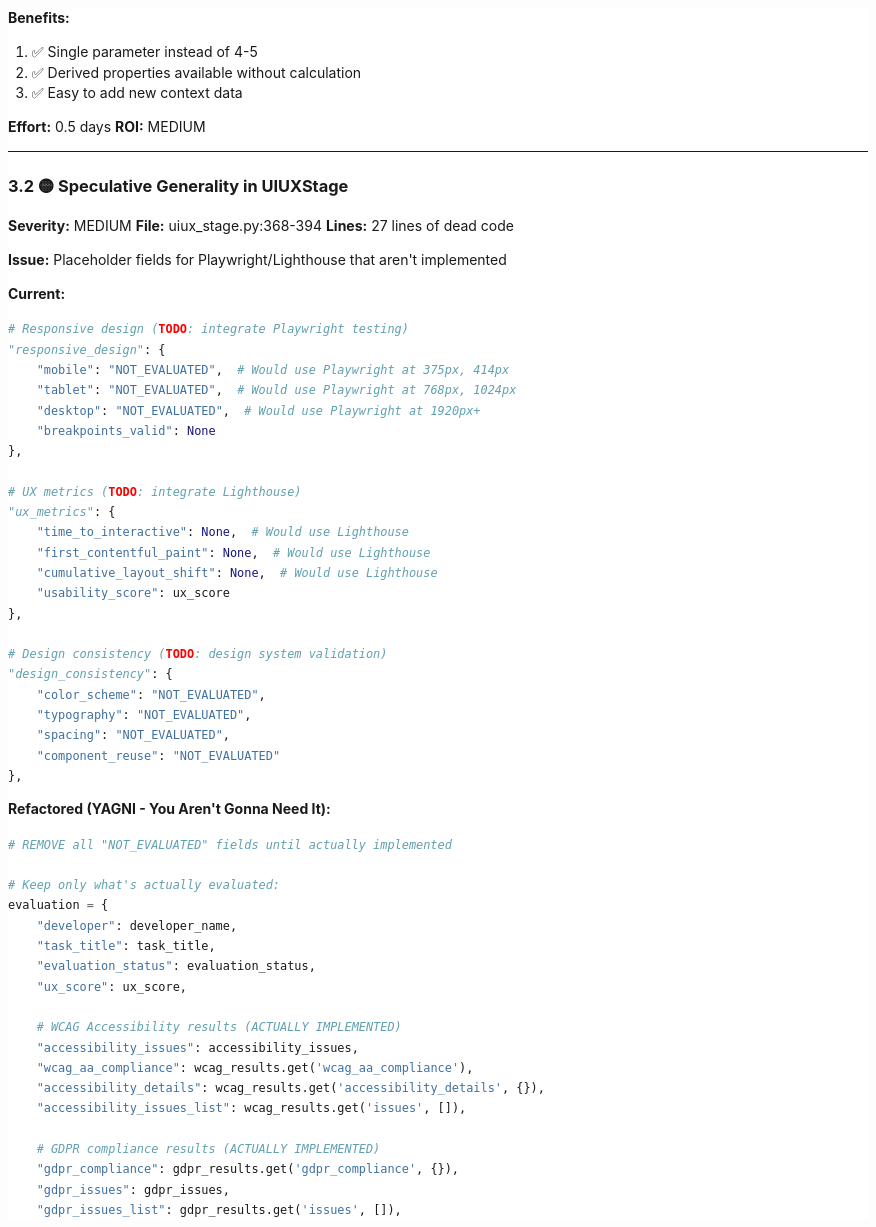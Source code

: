 **Benefits:**
1. ✅ Single parameter instead of 4-5
2. ✅ Derived properties available without calculation
3. ✅ Easy to add new context data

**Effort:** 0.5 days
**ROI:** MEDIUM

---

### 3.2 🟡 Speculative Generality in UIUXStage

**Severity:** MEDIUM
**File:** uiux_stage.py:368-394
**Lines:** 27 lines of dead code

**Issue:** Placeholder fields for Playwright/Lighthouse that aren't implemented

**Current:**
```python
# Responsive design (TODO: integrate Playwright testing)
"responsive_design": {
    "mobile": "NOT_EVALUATED",  # Would use Playwright at 375px, 414px
    "tablet": "NOT_EVALUATED",  # Would use Playwright at 768px, 1024px
    "desktop": "NOT_EVALUATED",  # Would use Playwright at 1920px+
    "breakpoints_valid": None
},

# UX metrics (TODO: integrate Lighthouse)
"ux_metrics": {
    "time_to_interactive": None,  # Would use Lighthouse
    "first_contentful_paint": None,  # Would use Lighthouse
    "cumulative_layout_shift": None,  # Would use Lighthouse
    "usability_score": ux_score
},

# Design consistency (TODO: design system validation)
"design_consistency": {
    "color_scheme": "NOT_EVALUATED",
    "typography": "NOT_EVALUATED",
    "spacing": "NOT_EVALUATED",
    "component_reuse": "NOT_EVALUATED"
},
```

**Refactored (YAGNI - You Aren't Gonna Need It):**
```python
# REMOVE all "NOT_EVALUATED" fields until actually implemented

# Keep only what's actually evaluated:
evaluation = {
    "developer": developer_name,
    "task_title": task_title,
    "evaluation_status": evaluation_status,
    "ux_score": ux_score,

    # WCAG Accessibility results (ACTUALLY IMPLEMENTED)
    "accessibility_issues": accessibility_issues,
    "wcag_aa_compliance": wcag_results.get('wcag_aa_compliance'),
    "accessibility_details": wcag_results.get('accessibility_details', {}),
    "accessibility_issues_list": wcag_results.get('issues', []),

    # GDPR compliance results (ACTUALLY IMPLEMENTED)
    "gdpr_compliance": gdpr_results.get('gdpr_compliance', {}),
    "gdpr_issues": gdpr_issues,
    "gdpr_issues_list": gdpr_results.get('issues', []),
```